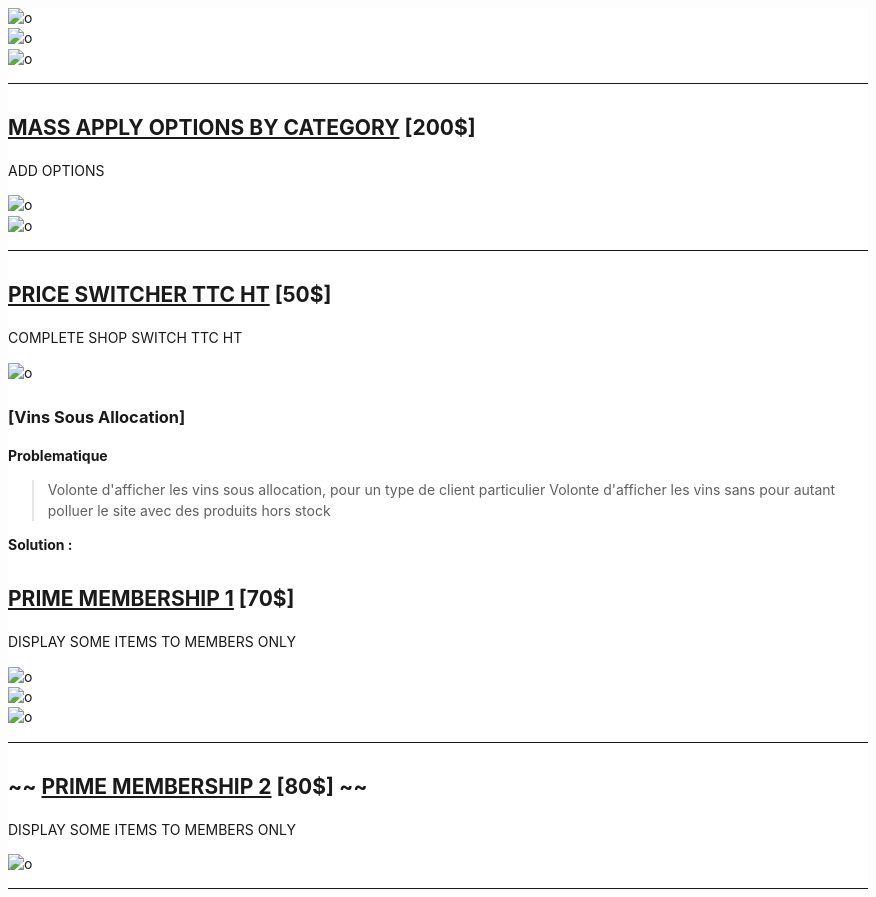 ![o](./img/presentationPrestashop/opt3.jpg)  
![o](./img/presentationPrestashop/opt4.jpg)  
![o](./img/presentationPrestashop/opt5.jpg)  

---

## [MASS APPLY OPTIONS BY CATEGORY](https://addons.prestashop.com/en/combinaisons-customization/19536-product-options-bundles-and-customization.html)  [200$]
ADD OPTIONS

![o](./img/presentationPrestashop/opt1.jpg)  
![o](./img/presentationPrestashop/opt2.jpg)  

---  

## [PRICE SWITCHER TTC HT](https://addons.prestashop.com/en/b2b/46879-price-switcher-display-of-price-tax-incl-or-tax-excl.html)  [50$]
COMPLETE SHOP SWITCH TTC HT

![o](./img/presentationPrestashop/tax5.jpg)  

### [Vins Sous Allocation]

**Problematique**
> Volonte d'afficher les vins sous allocation, pour un type de client particulier
> Volonte d'afficher les vins sans pour autant polluer le site avec des produits hors stock

**Solution :**

## [PRIME MEMBERSHIP 1](https://addons.prestashop.com/en/referral-loyalty-programs/41717-prime-membership.html)  [70$]
DISPLAY SOME ITEMS TO MEMBERS ONLY

![o](./img/presentationPrestashop/mem1.jpg)  
![o](./img/presentationPrestashop/mem2.jpg)  
![o](./img/presentationPrestashop/mem3.jpg)  

---

## ~~ [PRIME MEMBERSHIP 2](https://addons.prestashop.com/en/referral-loyalty-programs/20992-membership.html) [80$] ~~  
DISPLAY SOME ITEMS TO MEMBERS ONLY

![o](./img/presentationPrestashop/mem4.jpg)  

---